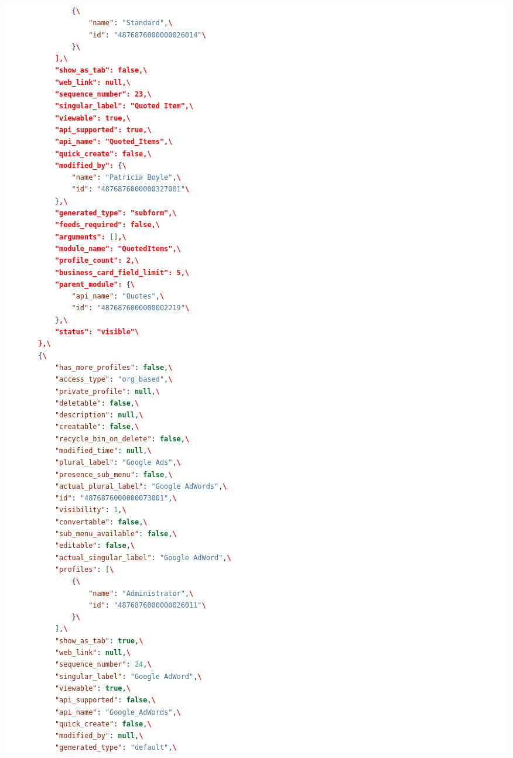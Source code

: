 ``` json
                {\
                    "name": "Standard",\
                    "id": "4876876000000026014"\
                }\
            ],\
            "show_as_tab": false,\
            "web_link": null,\
            "sequence_number": 23,\
            "singular_label": "Quoted Item",\
            "viewable": true,\
            "api_supported": true,\
            "api_name": "Quoted_Items",\
            "quick_create": false,\
            "modified_by": {\
                "name": "Patricia Boyle",\
                "id": "4876876000000327001"\
            },\
            "generated_type": "subform",\
            "feeds_required": false,\
            "arguments": [],\
            "module_name": "QuotedItems",\
            "profile_count": 2,\
            "business_card_field_limit": 5,\
            "parent_module": {\
                "api_name": "Quotes",\
                "id": "4876876000000002219"\
            },\
            "status": "visible"\
        },\
        {\
            "has_more_profiles": false,\
            "access_type": "org_based",\
            "private_profile": null,\
            "deletable": false,\
            "description": null,\
            "creatable": false,\
            "recycle_bin_on_delete": false,\
            "modified_time": null,\
            "plural_label": "Google Ads",\
            "presence_sub_menu": false,\
            "actual_plural_label": "Google AdWords",\
            "id": "4876876000000073001",\
            "visibility": 1,\
            "convertable": false,\
            "sub_menu_available": false,\
            "editable": false,\
            "actual_singular_label": "Google AdWord",\
            "profiles": [\
                {\
                    "name": "Administrator",\
                    "id": "4876876000000026011"\
                }\
            ],\
            "show_as_tab": true,\
            "web_link": null,\
            "sequence_number": 24,\
            "singular_label": "Google AdWord",\
            "viewable": true,\
            "api_supported": false,\
            "api_name": "Google_AdWords",\
            "quick_create": false,\
            "modified_by": null,\
            "generated_type": "default",\
```